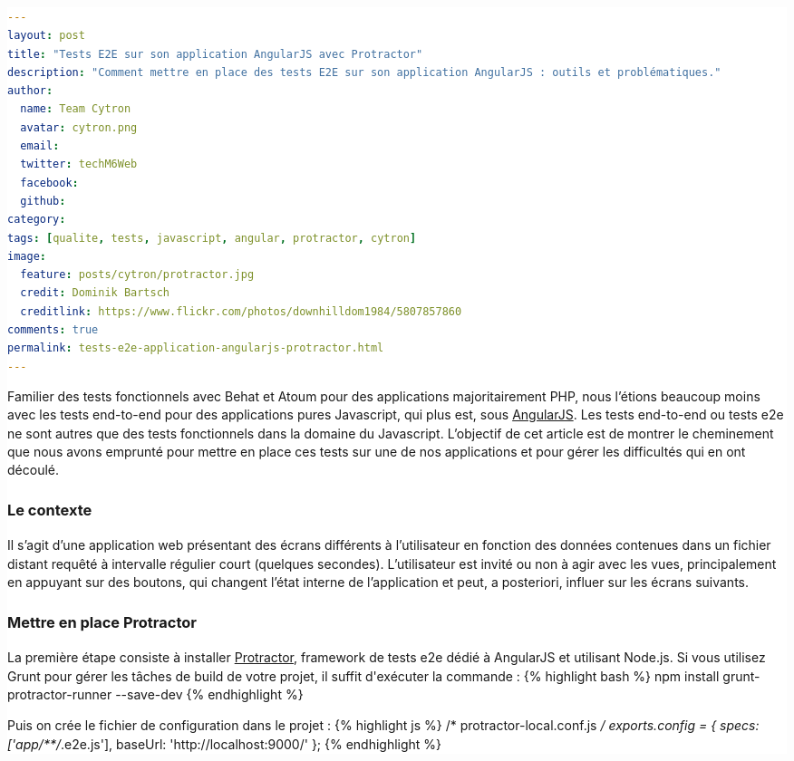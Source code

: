 ```yaml
---
layout: post
title: "Tests E2E sur son application AngularJS avec Protractor"
description: "Comment mettre en place des tests E2E sur son application AngularJS : outils et problématiques."
author:
  name: Team Cytron
  avatar: cytron.png
  email:
  twitter: techM6Web
  facebook:
  github:
category:
tags: [qualite, tests, javascript, angular, protractor, cytron]
image:
  feature: posts/cytron/protractor.jpg
  credit: Dominik Bartsch
  creditlink: https://www.flickr.com/photos/downhilldom1984/5807857860
comments: true
permalink: tests-e2e-application-angularjs-protractor.html
---
```


Familier des tests fonctionnels avec Behat et Atoum pour des applications majoritairement PHP, nous l’étions beaucoup moins avec les tests end-to-end pour des applications pures Javascript, qui plus est, sous [AngularJS](https://angularjs.org/). Les tests end-to-end ou tests e2e ne sont autres que des tests fonctionnels dans la domaine du Javascript. L’objectif de cet article est de montrer le cheminement que nous avons emprunté pour mettre en place ces tests sur une de nos applications et pour gérer les difficultés qui en ont découlé.

### Le contexte

Il s’agit d’une application web présentant des écrans différents à l’utilisateur en fonction des données contenues dans un fichier distant requêté à intervalle régulier court (quelques secondes). L’utilisateur est invité ou non à agir avec les vues, principalement en appuyant sur des boutons, qui changent l’état interne de l’application et peut, a posteriori, influer sur les écrans suivants.

### Mettre en place Protractor

La première étape consiste à installer [Protractor](http://angular.github.io/protractor/#/), framework de tests e2e dédié à AngularJS et utilisant Node.js. Si vous utilisez Grunt pour gérer les tâches de build de votre projet, il suffit d'exécuter la commande :
{% highlight bash %}
npm install grunt-protractor-runner --save-dev
{% endhighlight %}
 
Puis on crée le fichier de configuration dans le projet :
{% highlight js %}
/* protractor-local.conf.js */
exports.config =  {
  specs: ['app/**/*.e2e.js'],
  baseUrl: 'http://localhost:9000/'
};
{% endhighlight %}


[^1]: [Scalable code organization in AngularJS](https://medium.com/opinionated-angularjs/scalable-code-organization-in-angularjs-9f01b594bf06)
[^2]: [Protractor API](http://angular.github.io/protractor/#/api)
[^3]: [Angular e2e tests, Mock your backend](http://blog.nchaulet.fr/test-angularjs-app-mock-backend/).
